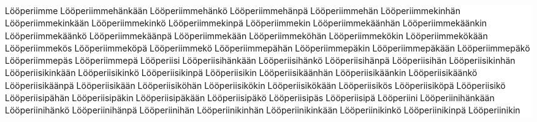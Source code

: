 Lööperiimme
Lööperiimmehänkään
Lööperiimmehänkö
Lööperiimmehänpä
Lööperiimmehän
Lööperiimmekinhän
Lööperiimmekinkään
Lööperiimmekinkö
Lööperiimmekinpä
Lööperiimmekin
Lööperiimmekäänhän
Lööperiimmekäänkin
Lööperiimmekäänkö
Lööperiimmekäänpä
Lööperiimmekään
Lööperiimmeköhän
Lööperiimmekökin
Lööperiimmekökään
Lööperiimmekös
Lööperiimmeköpä
Lööperiimmekö
Lööperiimmepähän
Lööperiimmepäkin
Lööperiimmepäkään
Lööperiimmepäkö
Lööperiimmepäs
Lööperiimmepä
Lööperiisi
Lööperiisihänkään
Lööperiisihänkö
Lööperiisihänpä
Lööperiisihän
Lööperiisikinhän
Lööperiisikinkään
Lööperiisikinkö
Lööperiisikinpä
Lööperiisikin
Lööperiisikäänhän
Lööperiisikäänkin
Lööperiisikäänkö
Lööperiisikäänpä
Lööperiisikään
Lööperiisiköhän
Lööperiisikökin
Lööperiisikökään
Lööperiisikös
Lööperiisiköpä
Lööperiisikö
Lööperiisipähän
Lööperiisipäkin
Lööperiisipäkään
Lööperiisipäkö
Lööperiisipäs
Lööperiisipä
Lööperiini
Lööperiinihänkään
Lööperiinihänkö
Lööperiinihänpä
Lööperiinihän
Lööperiinikinhän
Lööperiinikinkään
Lööperiinikinkö
Lööperiinikinpä
Lööperiinikin